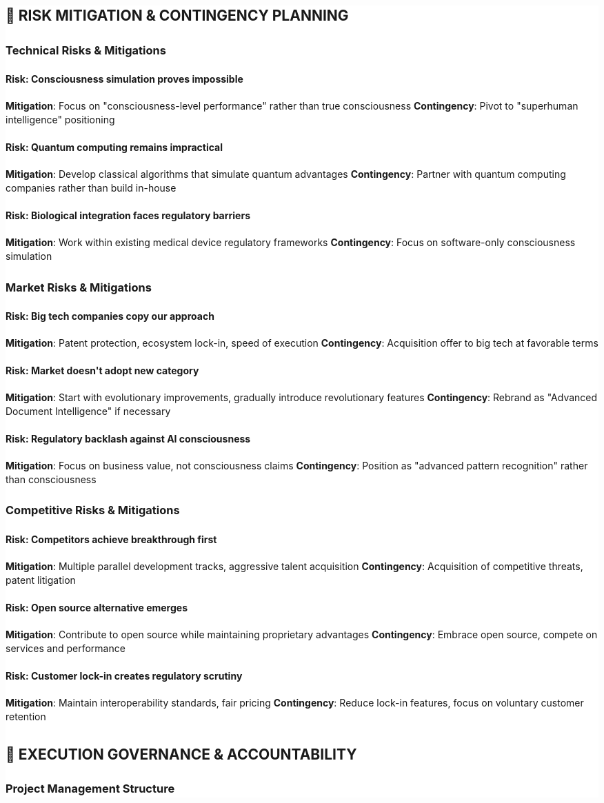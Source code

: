 ## 🚨 RISK MITIGATION & CONTINGENCY PLANNING

### **Technical Risks & Mitigations**

#### **Risk**: Consciousness simulation proves impossible
**Mitigation**: Focus on "consciousness-level performance" rather than true consciousness
**Contingency**: Pivot to "superhuman intelligence" positioning

#### **Risk**: Quantum computing remains impractical
**Mitigation**: Develop classical algorithms that simulate quantum advantages
**Contingency**: Partner with quantum computing companies rather than build in-house

#### **Risk**: Biological integration faces regulatory barriers
**Mitigation**: Work within existing medical device regulatory frameworks
**Contingency**: Focus on software-only consciousness simulation

### **Market Risks & Mitigations**

#### **Risk**: Big tech companies copy our approach
**Mitigation**: Patent protection, ecosystem lock-in, speed of execution
**Contingency**: Acquisition offer to big tech at favorable terms

#### **Risk**: Market doesn't adopt new category
**Mitigation**: Start with evolutionary improvements, gradually introduce revolutionary features
**Contingency**: Rebrand as "Advanced Document Intelligence" if necessary

#### **Risk**: Regulatory backlash against AI consciousness
**Mitigation**: Focus on business value, not consciousness claims
**Contingency**: Position as "advanced pattern recognition" rather than consciousness

### **Competitive Risks & Mitigations**

#### **Risk**: Competitors achieve breakthrough first
**Mitigation**: Multiple parallel development tracks, aggressive talent acquisition
**Contingency**: Acquisition of competitive threats, patent litigation

#### **Risk**: Open source alternative emerges
**Mitigation**: Contribute to open source while maintaining proprietary advantages
**Contingency**: Embrace open source, compete on services and performance

#### **Risk**: Customer lock-in creates regulatory scrutiny
**Mitigation**: Maintain interoperability standards, fair pricing
**Contingency**: Reduce lock-in features, focus on voluntary customer retention

## 🎯 EXECUTION GOVERNANCE & ACCOUNTABILITY

### **Project Management Structure**
